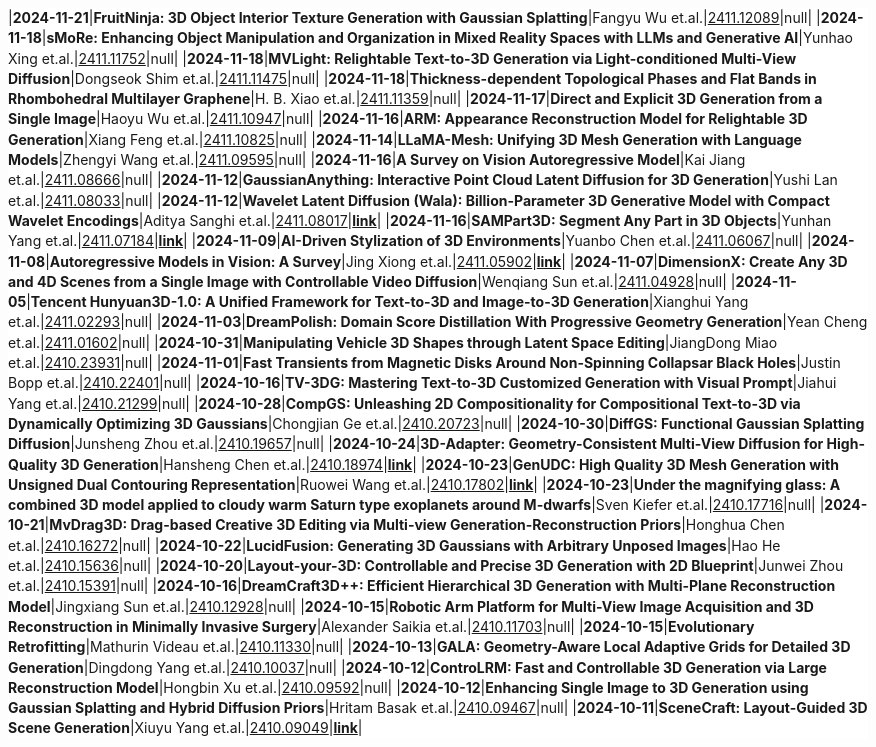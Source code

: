 |**2024-11-21**|**FruitNinja: 3D Object Interior Texture Generation with Gaussian Splatting**|Fangyu Wu et.al.|[2411.12089](http://arxiv.org/abs/2411.12089)|null|
|**2024-11-18**|**sMoRe: Enhancing Object Manipulation and Organization in Mixed Reality Spaces with LLMs and Generative AI**|Yunhao Xing et.al.|[2411.11752](http://arxiv.org/abs/2411.11752)|null|
|**2024-11-18**|**MVLight: Relightable Text-to-3D Generation via Light-conditioned Multi-View Diffusion**|Dongseok Shim et.al.|[2411.11475](http://arxiv.org/abs/2411.11475)|null|
|**2024-11-18**|**Thickness-dependent Topological Phases and Flat Bands in Rhombohedral Multilayer Graphene**|H. B. Xiao et.al.|[2411.11359](http://arxiv.org/abs/2411.11359)|null|
|**2024-11-17**|**Direct and Explicit 3D Generation from a Single Image**|Haoyu Wu et.al.|[2411.10947](http://arxiv.org/abs/2411.10947)|null|
|**2024-11-16**|**ARM: Appearance Reconstruction Model for Relightable 3D Generation**|Xiang Feng et.al.|[2411.10825](http://arxiv.org/abs/2411.10825)|null|
|**2024-11-14**|**LLaMA-Mesh: Unifying 3D Mesh Generation with Language Models**|Zhengyi Wang et.al.|[2411.09595](http://arxiv.org/abs/2411.09595)|null|
|**2024-11-16**|**A Survey on Vision Autoregressive Model**|Kai Jiang et.al.|[2411.08666](http://arxiv.org/abs/2411.08666)|null|
|**2024-11-12**|**GaussianAnything: Interactive Point Cloud Latent Diffusion for 3D Generation**|Yushi Lan et.al.|[2411.08033](http://arxiv.org/abs/2411.08033)|null|
|**2024-11-12**|**Wavelet Latent Diffusion (Wala): Billion-Parameter 3D Generative Model with Compact Wavelet Encodings**|Aditya Sanghi et.al.|[2411.08017](http://arxiv.org/abs/2411.08017)|**[link](https://github.com/autodeskailab/wala)**|
|**2024-11-16**|**SAMPart3D: Segment Any Part in 3D Objects**|Yunhan Yang et.al.|[2411.07184](http://arxiv.org/abs/2411.07184)|**[link](https://github.com/yhyang-myron/sampart3d-website)**|
|**2024-11-09**|**AI-Driven Stylization of 3D Environments**|Yuanbo Chen et.al.|[2411.06067](http://arxiv.org/abs/2411.06067)|null|
|**2024-11-08**|**Autoregressive Models in Vision: A Survey**|Jing Xiong et.al.|[2411.05902](http://arxiv.org/abs/2411.05902)|**[link](https://github.com/chaofantao/autoregressive-models-in-vision-survey)**|
|**2024-11-07**|**DimensionX: Create Any 3D and 4D Scenes from a Single Image with Controllable Video Diffusion**|Wenqiang Sun et.al.|[2411.04928](http://arxiv.org/abs/2411.04928)|null|
|**2024-11-05**|**Tencent Hunyuan3D-1.0: A Unified Framework for Text-to-3D and Image-to-3D Generation**|Xianghui Yang et.al.|[2411.02293](http://arxiv.org/abs/2411.02293)|null|
|**2024-11-03**|**DreamPolish: Domain Score Distillation With Progressive Geometry Generation**|Yean Cheng et.al.|[2411.01602](http://arxiv.org/abs/2411.01602)|null|
|**2024-10-31**|**Manipulating Vehicle 3D Shapes through Latent Space Editing**|JiangDong Miao et.al.|[2410.23931](http://arxiv.org/abs/2410.23931)|null|
|**2024-11-01**|**Fast Transients from Magnetic Disks Around Non-Spinning Collapsar Black Holes**|Justin Bopp et.al.|[2410.22401](http://arxiv.org/abs/2410.22401)|null|
|**2024-10-16**|**TV-3DG: Mastering Text-to-3D Customized Generation with Visual Prompt**|Jiahui Yang et.al.|[2410.21299](http://arxiv.org/abs/2410.21299)|null|
|**2024-10-28**|**CompGS: Unleashing 2D Compositionality for Compositional Text-to-3D via Dynamically Optimizing 3D Gaussians**|Chongjian Ge et.al.|[2410.20723](http://arxiv.org/abs/2410.20723)|null|
|**2024-10-30**|**DiffGS: Functional Gaussian Splatting Diffusion**|Junsheng Zhou et.al.|[2410.19657](http://arxiv.org/abs/2410.19657)|null|
|**2024-10-24**|**3D-Adapter: Geometry-Consistent Multi-View Diffusion for High-Quality 3D Generation**|Hansheng Chen et.al.|[2410.18974](http://arxiv.org/abs/2410.18974)|**[link](https://github.com/Lakonik/MVEdit)**|
|**2024-10-23**|**GenUDC: High Quality 3D Mesh Generation with Unsigned Dual Contouring Representation**|Ruowei Wang et.al.|[2410.17802](http://arxiv.org/abs/2410.17802)|**[link](https://github.com/trepangcat/genudc)**|
|**2024-10-23**|**Under the magnifying glass: A combined 3D model applied to cloudy warm Saturn type exoplanets around M-dwarfs**|Sven Kiefer et.al.|[2410.17716](http://arxiv.org/abs/2410.17716)|null|
|**2024-10-21**|**MvDrag3D: Drag-based Creative 3D Editing via Multi-view Generation-Reconstruction Priors**|Honghua Chen et.al.|[2410.16272](http://arxiv.org/abs/2410.16272)|null|
|**2024-10-22**|**LucidFusion: Generating 3D Gaussians with Arbitrary Unposed Images**|Hao He et.al.|[2410.15636](http://arxiv.org/abs/2410.15636)|null|
|**2024-10-20**|**Layout-your-3D: Controllable and Precise 3D Generation with 2D Blueprint**|Junwei Zhou et.al.|[2410.15391](http://arxiv.org/abs/2410.15391)|null|
|**2024-10-16**|**DreamCraft3D++: Efficient Hierarchical 3D Generation with Multi-Plane Reconstruction Model**|Jingxiang Sun et.al.|[2410.12928](http://arxiv.org/abs/2410.12928)|null|
|**2024-10-15**|**Robotic Arm Platform for Multi-View Image Acquisition and 3D Reconstruction in Minimally Invasive Surgery**|Alexander Saikia et.al.|[2410.11703](http://arxiv.org/abs/2410.11703)|null|
|**2024-10-15**|**Evolutionary Retrofitting**|Mathurin Videau et.al.|[2410.11330](http://arxiv.org/abs/2410.11330)|null|
|**2024-10-13**|**GALA: Geometry-Aware Local Adaptive Grids for Detailed 3D Generation**|Dingdong Yang et.al.|[2410.10037](http://arxiv.org/abs/2410.10037)|null|
|**2024-10-12**|**ControLRM: Fast and Controllable 3D Generation via Large Reconstruction Model**|Hongbin Xu et.al.|[2410.09592](http://arxiv.org/abs/2410.09592)|null|
|**2024-10-12**|**Enhancing Single Image to 3D Generation using Gaussian Splatting and Hybrid Diffusion Priors**|Hritam Basak et.al.|[2410.09467](http://arxiv.org/abs/2410.09467)|null|
|**2024-10-11**|**SceneCraft: Layout-Guided 3D Scene Generation**|Xiuyu Yang et.al.|[2410.09049](http://arxiv.org/abs/2410.09049)|**[link](https://github.com/orangesodahub/scenecraft)**|